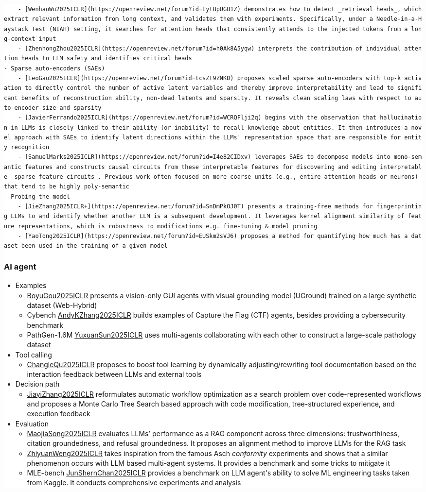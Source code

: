 		- [WenhaoWu2025ICLR](https://openreview.net/forum?id=EytBpUGB1Z) demonstrates how to detect _retrieval heads_, which extract relevant information from long context, and validates them with experiments. Specifically, under a Needle-in-a-Haystack Test (NIAH) setting, it searches for attention heads that consistently attends to the injected tokens from a long-context input
		- [ZhenhongZhou2025ICLR](https://openreview.net/forum?id=h0Ak8A5yqw) interprets the contribution of individual attention heads to LLM safety and identifies critical heads
	- Sparse auto-encoders (SAEs)
		- [LeoGao2025ICLR](https://openreview.net/forum?id=tcsZt9ZNKD) proposes scaled sparse auto-encoders with top-k activation to directly control the number of active latent variables and thereby improve interpretability and lead to significant benefits of reconstruction ability, non-dead latents and sparsity. It reveals clean scaling laws with respect to auto-encoder size and sparsity
		- [JavierFerrando2025ICLR](https://openreview.net/forum?id=WCRQFlji2q) begins with the observation that hallucination in LLMs is closely linked to their ability (or inability) to recall knowledge about entities. It then introduces a novel approach with SAEs to identify latent directions within the LLMs' representation space that are responsible for entity recognition
		- [SamuelMarks2025ICLR](https://openreview.net/forum?id=I4e82CIDxv) leverages SAEs to decompose models into mono-semantic features and constructs causal circuits from these interpretable features for discovering and editing interpretable _sparse feature circuits_. Previous work often focused on more coarse units (e.g., entire attention heads or neurons) that tend to be highly poly-semantic
	- Probing the model
		- [JieZhang2025ICLR+](https://openreview.net/forum?id=SnDmPkOJ0T) presents a training-free methods for fingerprinting LLMs to and identify whether another LLM is a subsequent development. It leverages kernel alignment similarity of feature representations, which is robustness to modifications e.g. fine-tuning & model pruning
		- [YaoTong2025ICLR](https://openreview.net/forum?id=EUSkm2sVJ6) proposes a method for quantifying how much has a dataset been used in the training of a given model

### AI agent

- Examples
	- [BoyuGou2025ICLR](https://openreview.net/forum?id=kxnoqaisCT) presents a vision-only GUI agents with visual grounding model (UGround) trained on a large synthetic dataset (Web-Hybrid)
	- Cybench [AndyKZhang2025ICLR](https://openreview.net/forum?id=tc90LV0yRL) builds examples of Capture the Flag (CTF) agents, besides providing a cybersecurity benchmark
	- PathGen-1.6M [YuxuanSun2025ICLR](https://openreview.net/forum?id=rFpZnn11gj) uses multi-agents collaborating with each other to construct a large-scale pathology dataset
- Tool calling
	- [ChangleQu2025ICLR](https://openreview.net/forum?id=QKBu1BOAwd) proposes to boost tool learning by dynamically adjusting/rewriting tool documentation based on the interaction feedback between LLMs and external tools
- Decision path
	- [JiayiZhang2025ICLR](https://openreview.net/forum?id=z5uVAKwmjf) reformulates automatic workflow optimization as a search problem over code-represented workflows and proposes a Monte Carlo Tree Search based approach with code modification, tree-structured experience, and execution feedback
- Evaluation
	- [MaojiaSong2025ICLR](https://openreview.net/forum?id=Iyrtb9EJBp) evaluates LLMs’ performance as a RAG component across three dimensions: trustworthiness, citation groundedness, and refusal groundedness. It proposes an alignment method to improve LLMs for the RAG task
	- [ZhiyuanWeng2025ICLR](https://openreview.net/forum?id=st77ShxP1K) takes inspiration from the famous Asch _conformity_ experiments and shows that a similar phenomenon occurs with LLM based multi-agent systems. It provides a benchmark and some tricks to mitigate it
	- MLE-bench [JunShernChan2025ICLR](https://openreview.net/forum?id=6s5uXNWGIh) provides a benchmark on LLM agent's ability to solve ML engineering tasks taken from Kaggle. It conducts comprehensive experiments and analysis
